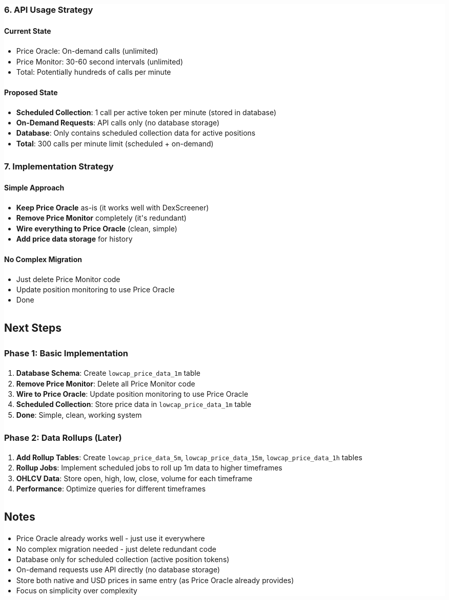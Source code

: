 ### 6. API Usage Strategy

#### Current State
- Price Oracle: On-demand calls (unlimited)
- Price Monitor: 30-60 second intervals (unlimited)
- Total: Potentially hundreds of calls per minute

#### Proposed State
- **Scheduled Collection**: 1 call per active token per minute (stored in database)
- **On-Demand Requests**: API calls only (no database storage)
- **Database**: Only contains scheduled collection data for active positions
- **Total**: 300 calls per minute limit (scheduled + on-demand)

### 7. Implementation Strategy

#### Simple Approach
- **Keep Price Oracle** as-is (it works well with DexScreener)
- **Remove Price Monitor** completely (it's redundant)
- **Wire everything to Price Oracle** (clean, simple)
- **Add price data storage** for history

#### No Complex Migration
- Just delete Price Monitor code
- Update position monitoring to use Price Oracle
- Done

## Next Steps

### Phase 1: Basic Implementation
1. **Database Schema**: Create `lowcap_price_data_1m` table
2. **Remove Price Monitor**: Delete all Price Monitor code
3. **Wire to Price Oracle**: Update position monitoring to use Price Oracle
4. **Scheduled Collection**: Store price data in `lowcap_price_data_1m` table
5. **Done**: Simple, clean, working system

### Phase 2: Data Rollups (Later)
1. **Add Rollup Tables**: Create `lowcap_price_data_5m`, `lowcap_price_data_15m`, `lowcap_price_data_1h` tables
2. **Rollup Jobs**: Implement scheduled jobs to roll up 1m data to higher timeframes
3. **OHLCV Data**: Store open, high, low, close, volume for each timeframe
4. **Performance**: Optimize queries for different timeframes

## Notes

- Price Oracle already works well - just use it everywhere
- No complex migration needed - just delete redundant code
- Database only for scheduled collection (active position tokens)
- On-demand requests use API directly (no database storage)
- Store both native and USD prices in same entry (as Price Oracle already provides)
- Focus on simplicity over complexity
